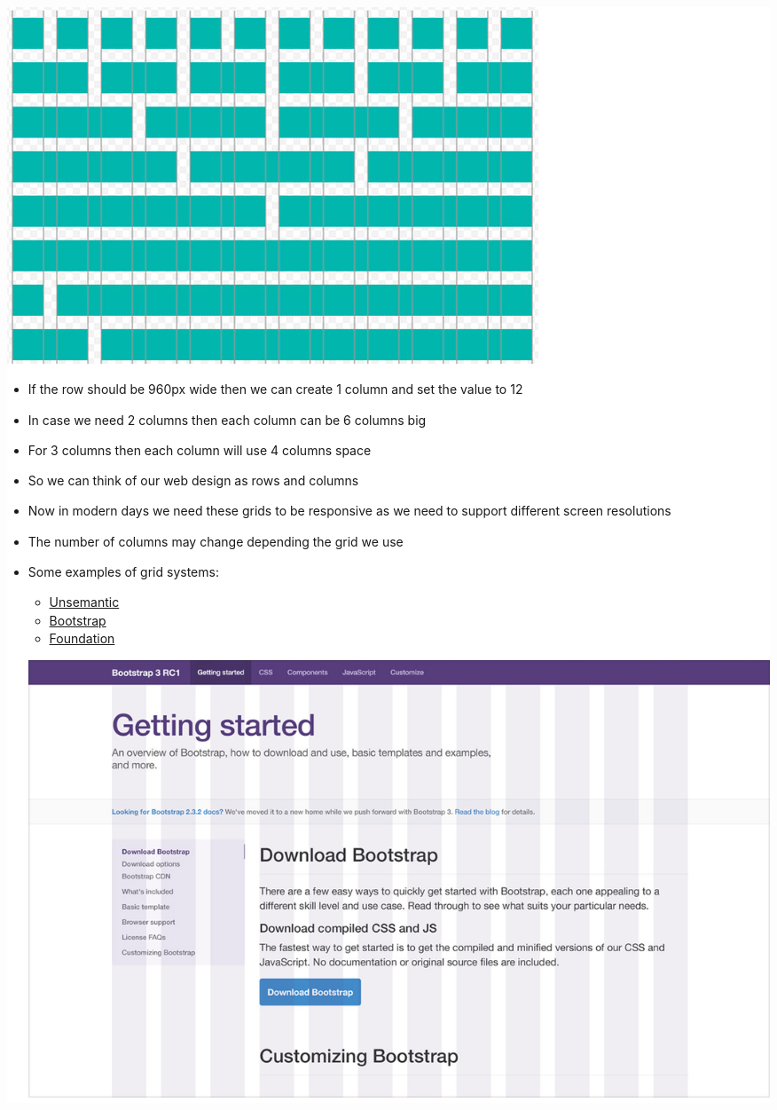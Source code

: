   ![Grid](./resources/images/css/using-grids-1.jpg)

* If the row should be 960px wide then we can create 1 column and set the value to 12
* In case we need 2 columns then each column can be 6 columns big
* For 3 columns then each column will use 4 columns space
* So we can think of our web design as rows and columns
* Now in modern days we need these grids to be responsive as we need to support different screen resolutions
* The number of columns may change depending the grid we use
* Some examples of grid systems:
  * [Unsemantic](https://unsemantic.com)
  * [Bootstrap](https://getbootstrap.com/docs/4.0/layout/grid)
  * [Foundation](https://foundation.zurb.com/grid.html)

  ![Bootstrap](./resources/images/css/using-grids-2.jpg)
